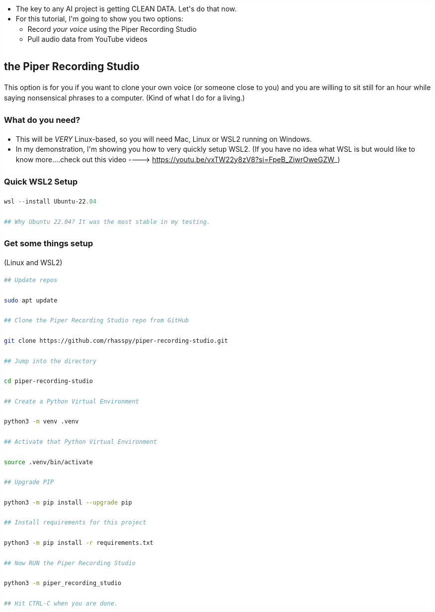 - The key to any AI project is getting CLEAN DATA. Let's do that now.
- For this tutorial, I'm going to show you two options: 
	- Record *your voice* using the Piper Recording Studio
	- Pull audio data from YouTube videos


## the Piper Recording Studio

This option is for you if you want to clone your own voice (or someone close to you) and you are willing to sit still for an hour while saying nonsensical phrases to a computer. (Kind of what I do for a living.)

### What do you need?

- This will be *VERY* Linux-based, so you will need Mac, Linux or WSL2 running on Windows. 
- In my demonstration, I'm showing you how to very quickly setup WSL2. (If you have no idea what WSL is but would like to know more....check out this video ----> https://youtu.be/vxTW22y8zV8?si=FpeB_ZiwrOweGZW_)

### Quick WSL2 Setup

```powershell
wsl --install Ubuntu-22.04

## Why Ubuntu 22.04? It was the most stable in my testing.
```

### Get some things setup

(Linux and WSL2)

```bash
## Update repos

sudo apt update

## Clone the Piper Recording Studio repo from GitHub

git clone https://github.com/rhasspy/piper-recording-studio.git

## Jump into the directory

cd piper-recording-studio

## Create a Python Virtual Environment

python3 -m venv .venv

## Activate that Python Virtual Environment

source .venv/bin/activate

## Upgrade PIP

python3 -m pip install --upgrade pip

## Install requirements for this project

python3 -m pip install -r requirements.txt

## Now RUN the Piper Recording Studio

python3 -m piper_recording_studio

## Hit CTRL-C when you are done.
```